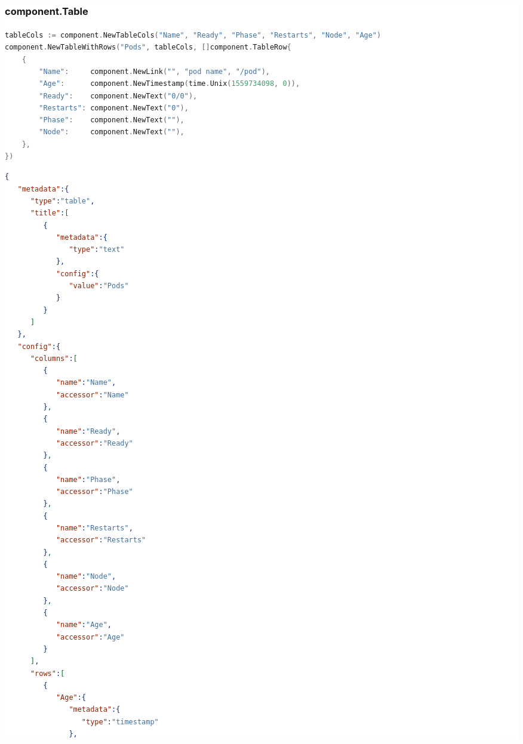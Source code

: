### component.Table

```go
tableCols := component.NewTableCols("Name", "Ready", "Phase", "Restarts", "Node", "Age")
component.NewTableWithRows("Pods", tableCols, []component.TableRow{
	{
		"Name":     component.NewLink("", "pod name", "/pod"),
		"Age":      component.NewTimestamp(time.Unix(1559734098, 0)),
		"Ready":    component.NewText("0/0"),
		"Restarts": component.NewText("0"),
		"Phase":    component.NewText(""),
		"Node":     component.NewText(""),
	},
})
```

```json
{  
   "metadata":{  
      "type":"table",
      "title":[  
         {  
            "metadata":{  
               "type":"text"
            },
            "config":{  
               "value":"Pods"
            }
         }
      ]
   },
   "config":{  
      "columns":[  
         {  
            "name":"Name",
            "accessor":"Name"
         },
         {  
            "name":"Ready",
            "accessor":"Ready"
         },
         {  
            "name":"Phase",
            "accessor":"Phase"
         },
         {  
            "name":"Restarts",
            "accessor":"Restarts"
         },
         {  
            "name":"Node",
            "accessor":"Node"
         },
         {  
            "name":"Age",
            "accessor":"Age"
         }
      ],
      "rows":[  
         {  
            "Age":{  
               "metadata":{  
                  "type":"timestamp"
               },
```